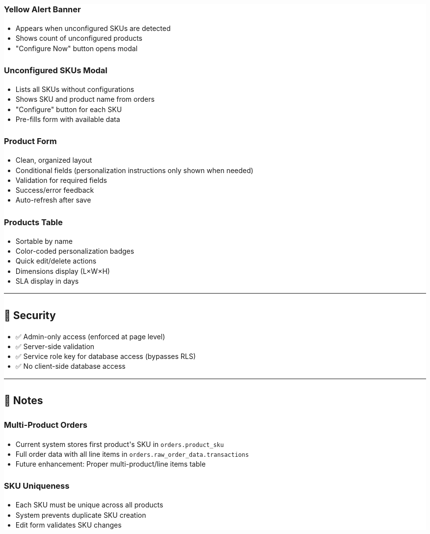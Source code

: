 ### Yellow Alert Banner

- Appears when unconfigured SKUs are detected
- Shows count of unconfigured products
- "Configure Now" button opens modal

### Unconfigured SKUs Modal

- Lists all SKUs without configurations
- Shows SKU and product name from orders
- "Configure" button for each SKU
- Pre-fills form with available data

### Product Form

- Clean, organized layout
- Conditional fields (personalization instructions only shown when needed)
- Validation for required fields
- Success/error feedback
- Auto-refresh after save

### Products Table

- Sortable by name
- Color-coded personalization badges
- Quick edit/delete actions
- Dimensions display (L×W×H)
- SLA display in days

---

## 🔐 Security

- ✅ Admin-only access (enforced at page level)
- ✅ Server-side validation
- ✅ Service role key for database access (bypasses RLS)
- ✅ No client-side database access

---

## 📝 Notes

### Multi-Product Orders

- Current system stores first product's SKU in `orders.product_sku`
- Full order data with all line items in `orders.raw_order_data.transactions`
- Future enhancement: Proper multi-product/line items table

### SKU Uniqueness

- Each SKU must be unique across all products
- System prevents duplicate SKU creation
- Edit form validates SKU changes
